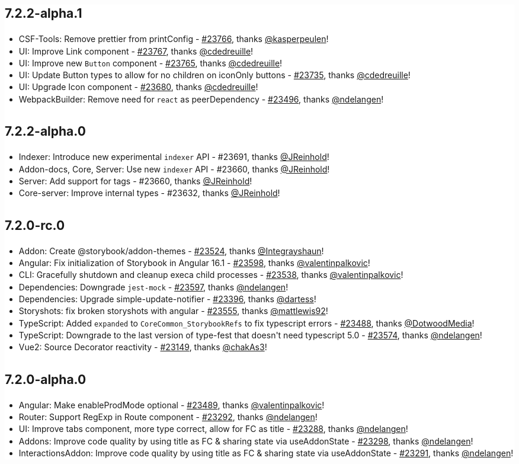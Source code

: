 ## 7.2.2-alpha.1

- CSF-Tools: Remove prettier from printConfig - [#23766](https://github.com/storybookjs/storybook/pull/23766), thanks [@kasperpeulen](https://github.com/kasperpeulen)!
- UI: Improve Link component - [#23767](https://github.com/storybookjs/storybook/pull/23767), thanks [@cdedreuille](https://github.com/cdedreuille)!
- UI: Improve new `Button` component - [#23765](https://github.com/storybookjs/storybook/pull/23765), thanks [@cdedreuille](https://github.com/cdedreuille)!
- UI: Update Button types to allow for no children on iconOnly buttons - [#23735](https://github.com/storybookjs/storybook/pull/23735), thanks [@cdedreuille](https://github.com/cdedreuille)!
- UI: Upgrade Icon component - [#23680](https://github.com/storybookjs/storybook/pull/23680), thanks [@cdedreuille](https://github.com/cdedreuille)!
- WebpackBuilder: Remove need for `react` as peerDependency - [#23496](https://github.com/storybookjs/storybook/pull/23496), thanks [@ndelangen](https://github.com/ndelangen)!

## 7.2.2-alpha.0

- Indexer: Introduce new experimental `indexer` API - #23691, thanks [@JReinhold](https://github.com/jreinhold)!
- Addon-docs, Core, Server: Use new `indexer` API - #23660, thanks [@JReinhold](https://github.com/jreinhold)!
- Server: Add support for tags - #23660, thanks [@JReinhold](https://github.com/jreinhold)!
- Core-server: Improve internal types - #23632, thanks [@JReinhold](https://github.com/jreinhold)!

## 7.2.0-rc.0

- Addon: Create @storybook/addon-themes - [#23524](https://github.com/storybookjs/storybook/pull/23524), thanks [@Integrayshaun](https://github.com/Integrayshaun)!
- Angular: Fix initialization of Storybook in Angular 16.1 - [#23598](https://github.com/storybookjs/storybook/pull/23598), thanks [@valentinpalkovic](https://github.com/valentinpalkovic)!
- CLI: Gracefully shutdown and cleanup execa child processes - [#23538](https://github.com/storybookjs/storybook/pull/23538), thanks [@valentinpalkovic](https://github.com/valentinpalkovic)!
- Dependencies: Downgrade `jest-mock` - [#23597](https://github.com/storybookjs/storybook/pull/23597), thanks [@ndelangen](https://github.com/ndelangen)!
- Dependencies: Upgrade simple-update-notifier - [#23396](https://github.com/storybookjs/storybook/pull/23396), thanks [@dartess](https://github.com/dartess)!
- Storyshots: fix broken storyshots with angular - [#23555](https://github.com/storybookjs/storybook/pull/23555), thanks [@mattlewis92](https://github.com/mattlewis92)!
- TypeScript: Added `expanded` to `CoreCommon_StorybookRefs` to fix typescript errors - [#23488](https://github.com/storybookjs/storybook/pull/23488), thanks [@DotwoodMedia](https://github.com/DotwoodMedia)!
- TypeScript: Downgrade to the last version of type-fest that doesn't need typescript 5.0 - [#23574](https://github.com/storybookjs/storybook/pull/23574), thanks [@ndelangen](https://github.com/ndelangen)!
- Vue2: Source Decorator reactivity - [#23149](https://github.com/storybookjs/storybook/pull/23149), thanks [@chakAs3](https://github.com/chakAs3)!

## 7.2.0-alpha.0

- Angular: Make enableProdMode optional - [#23489](https://github.com/storybookjs/storybook/pull/23489), thanks [@valentinpalkovic](https://github.com/valentinpalkovic)!
- Router: Support RegExp in Route component - [#23292](https://github.com/storybookjs/storybook/pull/23292), thanks [@ndelangen](https://github.com/ndelangen)!
- UI: Improve tabs component, more type correct, allow for FC as title - [#23288](https://github.com/storybookjs/storybook/pull/23288), thanks [@ndelangen](https://github.com/ndelangen)!
- Addons: Improve code quality by using title as FC & sharing state via useAddonState - [#23298](https://github.com/storybookjs/storybook/pull/23298), thanks [@ndelangen](https://github.com/ndelangen)!
- InteractionsAddon: Improve code quality by using title as FC & sharing state via useAddonState - [#23291](https://github.com/storybookjs/storybook/pull/23291), thanks [@ndelangen](https://github.com/ndelangen)!